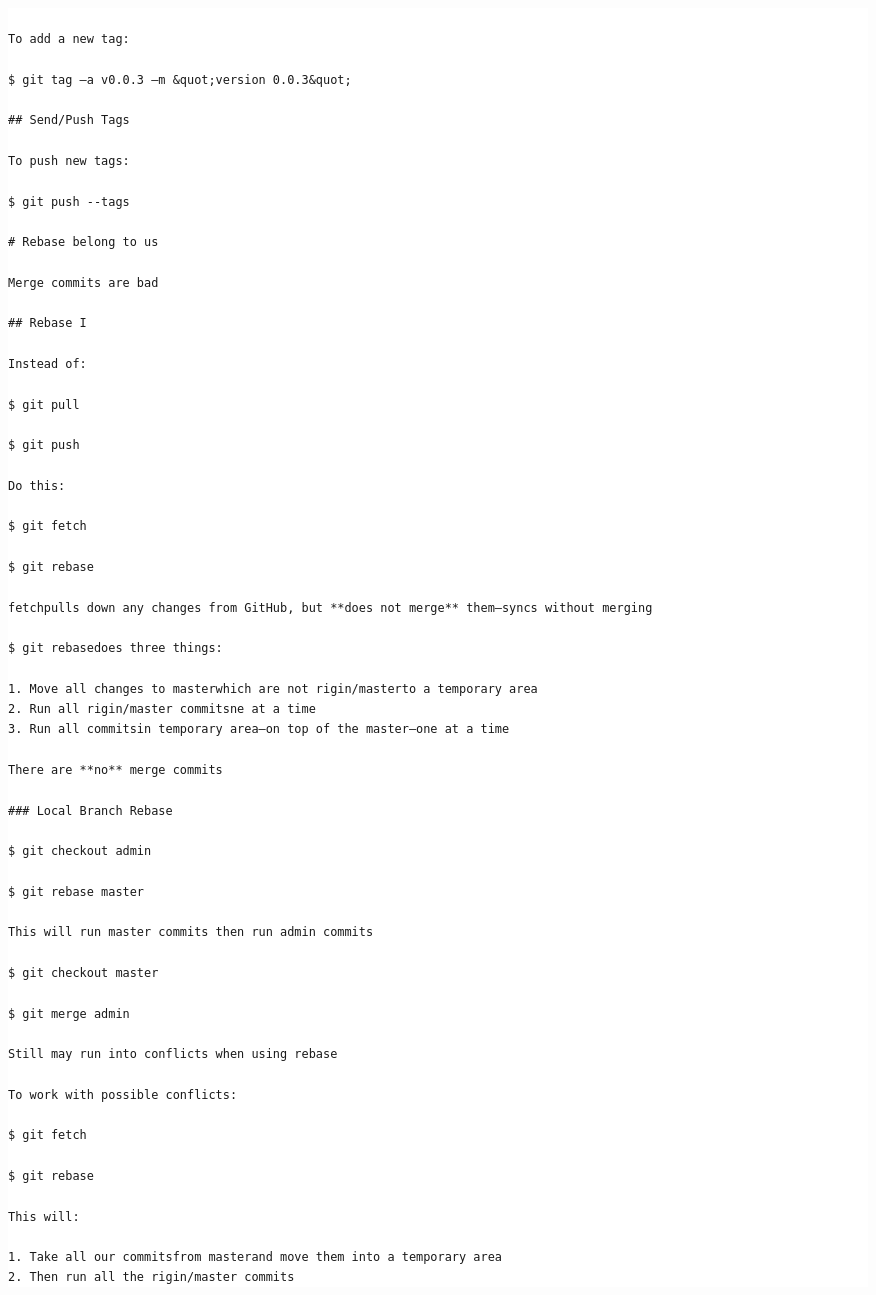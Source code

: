 ```$ git help

To add a new tag:

$ git tag –a v0.0.3 –m &quot;version 0.0.3&quot;

## Send/Push Tags

To push new tags:

$ git push --tags

# Rebase belong to us

Merge commits are bad

## Rebase I

Instead of:

$ git pull

$ git push

Do this:

$ git fetch

$ git rebase

fetchpulls down any changes from GitHub, but **does not merge** them—syncs without merging

$ git rebasedoes three things:

1. Move all changes to masterwhich are not rigin/masterto a temporary area
2. Run all rigin/master commitsne at a time
3. Run all commitsin temporary area—on top of the master—one at a time

There are **no** merge commits

### Local Branch Rebase

$ git checkout admin

$ git rebase master

This will run master commits then run admin commits

$ git checkout master

$ git merge admin

Still may run into conflicts when using rebase

To work with possible conflicts:

$ git fetch

$ git rebase

This will:

1. Take all our commitsfrom masterand move them into a temporary area
2. Then run all the rigin/master commits
```